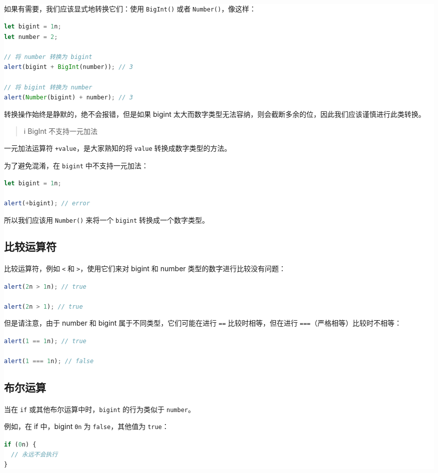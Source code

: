 如果有需要，我们应该显式地转换它们：使用 `BigInt()` 或者 `Number()`，像这样：

```js
let bigint = 1n;
let number = 2;

// 将 number 转换为 bigint
alert(bigint + BigInt(number)); // 3

// 将 bigint 转换为 number
alert(Number(bigint) + number); // 3
```

转换操作始终是静默的，绝不会报错，但是如果 bigint 太大而数字类型无法容纳，则会截断多余的位，因此我们应该谨慎进行此类转换。

> :information_source: BigInt 不支持一元加法

一元加法运算符 `+value`，是大家熟知的将 `value` 转换成数字类型的方法。

为了避免混淆，在 `bigint` 中不支持一元加法：

```js
let bigint = 1n;

alert(+bigint); // error
```

所以我们应该用 `Number()` 来将一个 `bigint` 转换成一个数字类型。

## 比较运算符

比较运算符，例如 `<` 和 `>`，使用它们来对 bigint 和 number 类型的数字进行比较没有问题：

```js
alert(2n > 1n); // true

alert(2n > 1); // true
```

但是请注意，由于 number 和 bigint 属于不同类型，它们可能在进行 `==` 比较时相等，但在进行 `===`（严格相等）比较时不相等：

```js
alert(1 == 1n); // true

alert(1 === 1n); // false
```

## 布尔运算

当在 `if` 或其他布尔运算中时，`bigint` 的行为类似于 `number`。

例如，在 if 中，bigint `0n` 为 `false`，其他值为 `true`：

```js
if (0n) {
  // 永远不会执行
}
```

